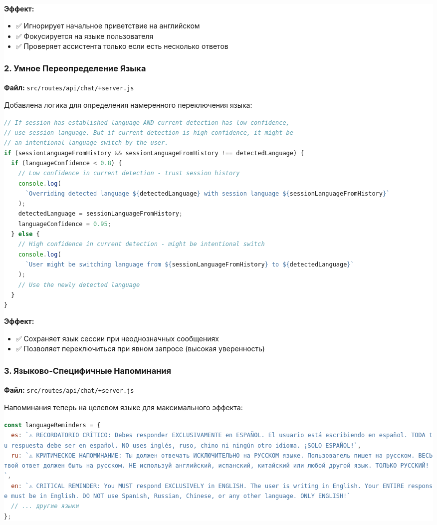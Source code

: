**Эффект:**

- ✅ Игнорирует начальное приветствие на английском
- ✅ Фокусируется на языке пользователя
- ✅ Проверяет ассистента только если есть несколько ответов

### 2. Умное Переопределение Языка

**Файл:** `src/routes/api/chat/+server.js`

Добавлена логика для определения намеренного переключения языка:

```javascript
// If session has established language AND current detection has low confidence,
// use session language. But if current detection is high confidence, it might be
// an intentional language switch by the user.
if (sessionLanguageFromHistory && sessionLanguageFromHistory !== detectedLanguage) {
  if (languageConfidence < 0.8) {
    // Low confidence in current detection - trust session history
    console.log(
      `Overriding detected language ${detectedLanguage} with session language ${sessionLanguageFromHistory}`
    );
    detectedLanguage = sessionLanguageFromHistory;
    languageConfidence = 0.95;
  } else {
    // High confidence in current detection - might be intentional switch
    console.log(
      `User might be switching language from ${sessionLanguageFromHistory} to ${detectedLanguage}`
    );
    // Use the newly detected language
  }
}
```

**Эффект:**

- ✅ Сохраняет язык сессии при неоднозначных сообщениях
- ✅ Позволяет переключиться при явном запросе (высокая уверенность)

### 3. Языково-Специфичные Напоминания

**Файл:** `src/routes/api/chat/+server.js`

Напоминания теперь на целевом языке для максимального эффекта:

```javascript
const languageReminders = {
  es: `⚠️ RECORDATORIO CRÍTICO: Debes responder EXCLUSIVAMENTE en ESPAÑOL. El usuario está escribiendo en español. TODA tu respuesta debe ser en español. NO uses inglés, ruso, chino ni ningún otro idioma. ¡SOLO ESPAÑOL!`,
  ru: `⚠️ КРИТИЧЕСКОЕ НАПОМИНАНИЕ: Ты должен отвечать ИСКЛЮЧИТЕЛЬНО на РУССКОМ языке. Пользователь пишет на русском. ВЕСЬ твой ответ должен быть на русском. НЕ используй английский, испанский, китайский или любой другой язык. ТОЛЬКО РУССКИЙ!`,
  en: `⚠️ CRITICAL REMINDER: You MUST respond EXCLUSIVELY in ENGLISH. The user is writing in English. Your ENTIRE response must be in English. DO NOT use Spanish, Russian, Chinese, or any other language. ONLY ENGLISH!`
  // ... другие языки
};
```
